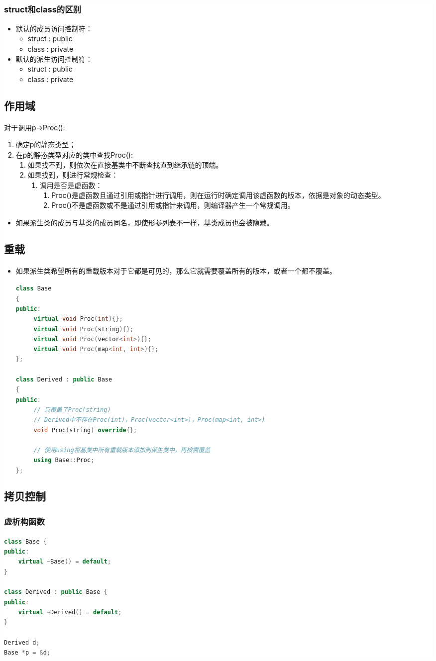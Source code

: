 ```cpp
```

### struct和class的区别
+ 默认的成员访问控制符：
    + struct : public
    + class  : private
+ 默认的派生访问控制符：
    + struct : public
    + class  : private

## 作用域
对于调用p->Proc():
1. 确定p的静态类型；
1. 在p的静态类型对应的类中查找Proc():
    1. 如果找不到，则依次在直接基类中不断查找直到继承链的顶端。
    1. 如果找到，则进行常规检查：
        1. 调用是否是虚函数：
            1. Proc()是虚函数且通过引用或指针进行调用，则在运行时确定调用该虚函数的版本，依据是对象的动态类型。
            1. Proc()不是虚函数或不是通过引用或指针来调用，则编译器产生一个常规调用。

+ 如果派生类的成员与基类的成员同名，即使形参列表不一样，基类成员也会被隐藏。

## 重载
+ 如果派生类希望所有的重载版本对于它都是可见的，那么它就需要覆盖所有的版本，或者一个都不覆盖。
    ```cpp
    class Base
    {
    public:
         virtual void Proc(int){};
         virtual void Proc(string){};
         virtual void Proc(vector<int>){};
         virtual void Proc(map<int, int>){};
    };
    
    class Derived : public Base
    {
    public:
         // 只覆盖了Proc(string)
         // Derived中不存在Proc(int)，Proc(vector<int>)，Proc(map<int, int>)
         void Proc(string) override{};

         // 使用using将基类中所有重载版本添加到派生类中，再按需覆盖
         using Base::Proc;
    };
    ```

## 拷贝控制

### 虚析构函数
```cpp
class Base {
public:
    virtual ~Base() = default;
}

class Derived : public Base {
public:
    virtual ~Derived() = default;
}

Derived d;
Base *p = &d;
```